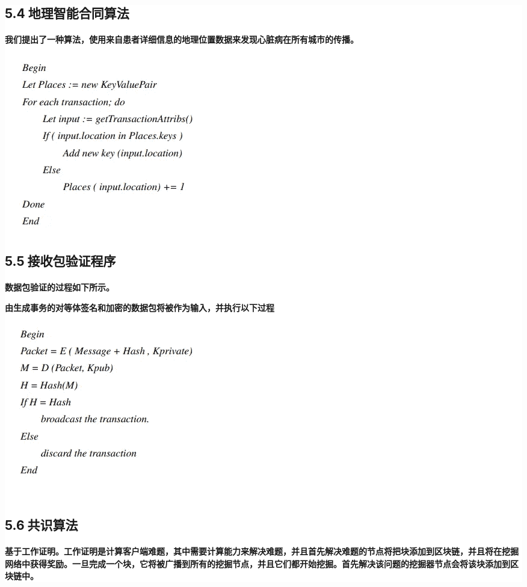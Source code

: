 ## **5.4 地理智能合同算法**

**我们提出了一种算法，使用来自患者详细信息的地理位置数据来发现心脏病在所有城市的传播。**

**![](img/396c75af54b9cb48c4bbaf6b78566086.png)**

## **5.5 接收包验证程序**

**数据包验证的过程如下所示。**

**由生成事务的对等体签名和加密的数据包将被作为输入，并执行以下过程**

**![](img/a1460c1f546c7a966fbf47ec10ae25fe.png)**

## **5.6 共识算法**

**基于工作证明。工作证明是计算客户端难题，其中需要计算能力来解决难题，并且首先解决难题的节点将把块添加到区块链，并且将在挖掘网络中获得奖励。一旦完成一个块，它将被广播到所有的挖掘节点，并且它们都开始挖掘。首先解决该问题的挖掘器节点会将该块添加到区块链中。**

